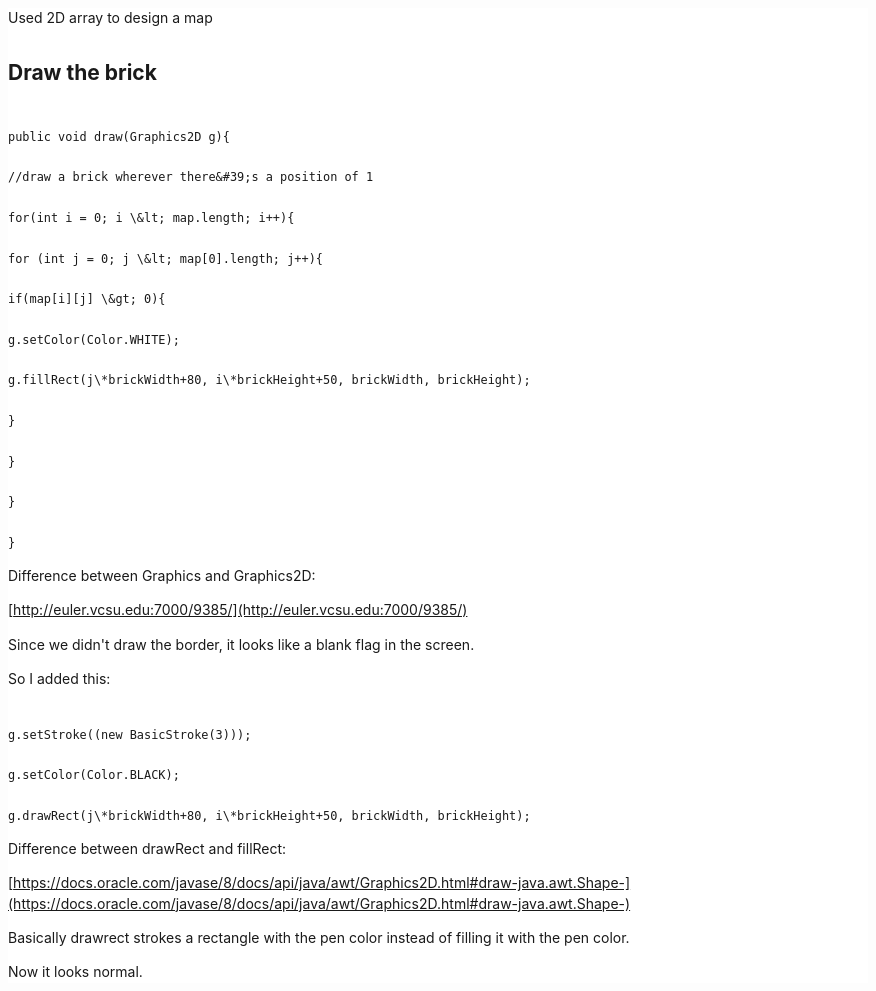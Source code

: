 Used 2D array to design a map

## **Draw the brick**

```

public void draw(Graphics2D g){

//draw a brick wherever there&#39;s a position of 1

for(int i = 0; i \&lt; map.length; i++){

for (int j = 0; j \&lt; map[0].length; j++){

if(map[i][j] \&gt; 0){

g.setColor(Color.WHITE);

g.fillRect(j\*brickWidth+80, i\*brickHeight+50, brickWidth, brickHeight);

}

}

}

}

```

Difference between Graphics and Graphics2D:

[http://euler.vcsu.edu:7000/9385/](http://euler.vcsu.edu:7000/9385/)

Since we didn&#39;t draw the border, it looks like a blank flag in the screen.

So I added this:

```

g.setStroke((new BasicStroke(3)));

g.setColor(Color.BLACK);

g.drawRect(j\*brickWidth+80, i\*brickHeight+50, brickWidth, brickHeight);

```

Difference between drawRect and fillRect:

[https://docs.oracle.com/javase/8/docs/api/java/awt/Graphics2D.html#draw-java.awt.Shape-](https://docs.oracle.com/javase/8/docs/api/java/awt/Graphics2D.html#draw-java.awt.Shape-)

Basically drawrect strokes a rectangle with the pen color instead of filling it with the pen color.

Now it looks normal.
